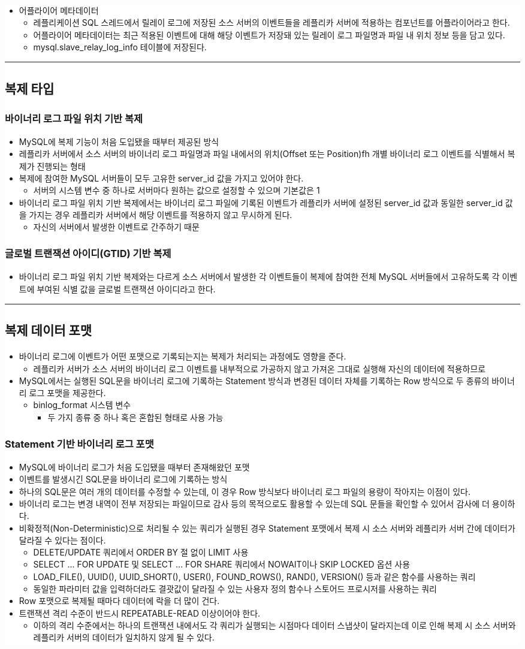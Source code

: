   - 어플라이어 메타데이터
    - 레플리케이션 SQL 스레드에서 릴레이 로그에 저장된 소스 서버의 이벤트들을 레플리카 서버에 적용하는 컴포넌트를 어플라이어라고 한다.
    - 어플라이어 메타데이터는 최근 적용된 이벤트에 대해 해당 이벤트가 저장돼 있는 릴레이 로그 파일명과 파일 내 위치 정보 등을 담고 있다.
    - mysql.slave_relay_log_info 테이블에 저장된다.

-----------

## 복제 타입

### 바이너리 로그 파일 위치 기반 복제

- MySQL에 복제 기능이 처음 도입됐을 때부터 제공된 방식
- 레플리카 서버에서 소스 서버의 바이너리 로그 파일명과 파일 내에서의 위치(Offset 또는 Position)fh
개별 바이너리 로그 이벤트를 식별해서 복제가 진행되는 형태
- 복제에 참여한 MySQL 서버들이 모두 고유한 server_id 값을 가지고 있어야 한다.
  - 서버의 시스템 변수 중 하나로 서버마다 원하는 값으로 설정할 수 있으며 기본값은 1
- 바이너리 로그 파일 위치 기반 복제에서는 바이너리 로그 파일에 기록된 이벤트가 레플리카 서버에 설정된 server_id 값과 동일한 server_id 값을 가지는 경우
레플리카 서버에서 해당 이벤트를 적용하지 않고 무시하게 된다.
  - 자신의 서버에서 발생한 이벤트로 간주하기 때문

### 글로벌 트랜잭션 아이디(GTID) 기반 복제

- 바이너리 로그 파일 위치 기반 복제와는 다르게 소스 서버에서 발생한 각 이벤트들이 복제에 참여한 전체 MySQL 서버들에서
고유하도록 각 이벤트에 부여된 식별 값을 글로벌 트랜잭션 아이디라고 한다.

----------

## 복제 데이터 포맷

- 바이너리 로그에 이벤트가 어떤 포맷으로 기록되는지는 복제가 처리되는 과정에도 영향을 준다.
  - 레플리카 서버가 소스 서버의 바이너리 로그 이벤트를 내부적으로 가공하지 않고 가져온 그대로 실행해 자신의 데이터에
  적용하므로
- MySQL에서는 실행된 SQL문을 바이너리 로그에 기록하는 Statement 방식과 변경된 데이터 자체를 기록하는 Row 방식으로 두 종류의
바이너리 로그 포맷을 제공한다.
  - binlog_format 시스템 변수
    - 두 가지 종류 중 하나 혹은 혼합된 형태로 사용 가능

### Statement 기반 바이너리 로그 포맷

- MySQL에 바이너리 로그가 처음 도입됐을 때부터 존재해왔던 포맷
- 이벤트를 발생시긴 SQL문을 바이너리 로그에 기록하는 방식
- 하나의 SQL문은 여러 개의 데이터를 수정할 수 있는데, 이 경우 Row 방식보다 바이너리 로그 파일의
용량이 작아지는 이점이 있다.
- 바이너리 로그는 변경 내역이 전부 저장되는 파일이므로 감사 등의 목적으로도 활용할 수 있는데 SQL 문들을 확인할 수 있어서
감사에 더 용이하다.
- 비확정적(Non-Deterministic)으로 처리될 수 있는 쿼리가 실행된 경우 Statement 포맷에서 복제 시 소스 서버와 레플리카 서버 간에 데이터가 달라질 수 있다는 점이다.
  - DELETE/UPDATE 쿼리에서 ORDER BY 절 없이 LIMIT 사용
  - SELECT ... FOR UPDATE 및 SELECT ... FOR SHARE 쿼리에서 NOWAIT이나 SKIP LOCKED 옵션 사용
  - LOAD_FILE(), UUID(), UUID_SHORT(), USER(), FOUND_ROWS(), RAND(), VERSION() 등과 같은 함수를 사용하는 쿼리
  - 동일한 파라미터 값을 입력하더라도 결괏값이 달라질 수 있는 사용자 정의 함수나 스토어드 프로시저를 사용하는 쿼리
- Row 포맷으로 복제될 때마다 데이터에 락을 더 많이 건다.
- 트랜잭션 격리 수준이 반드시 REPEATABLE-READ 이상이어야 한다.
  - 이하의 격리 수준에서는 하나의 트랜잭션 내에서도 각 쿼리가 실행되는 시점마다 데이터 스냅샷이 달라지는데 이로 인해 복제 시
  소스 서버와 레플리카 서버의 데이터가 일치하지 않게 될 수 있다.
